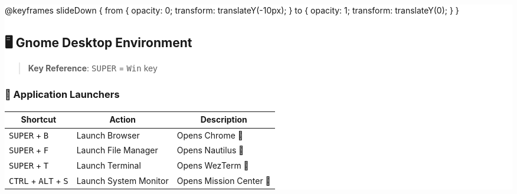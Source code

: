 @keyframes slideDown {
  from {
    opacity: 0;
    transform: translateY(-10px);
  }
  to {
    opacity: 1;
    transform: translateY(0);
  }
}
</style>















  


































## 🖥️ Gnome Desktop Environment

> **Key Reference**: <kbd>SUPER</kbd> = <kbd>Win</kbd> key

### 🚀 Application Launchers

| Shortcut                                        | Action                | Description             |
| ----------------------------------------------- | --------------------- | ----------------------- |
| <kbd>SUPER</kbd> + <kbd>B</kbd>                 | Launch Browser        | Opens Chrome 🔧         |
| <kbd>SUPER</kbd> + <kbd>F</kbd>                 | Launch File Manager   | Opens Nautilus 🔧       |
| <kbd>SUPER</kbd> + <kbd>T</kbd>                 | Launch Terminal       | Opens WezTerm 🔧        |
| <kbd>CTRL</kbd> + <kbd>ALT</kbd> + <kbd>S</kbd> | Launch System Monitor | Opens Mission Center 🔧 |
